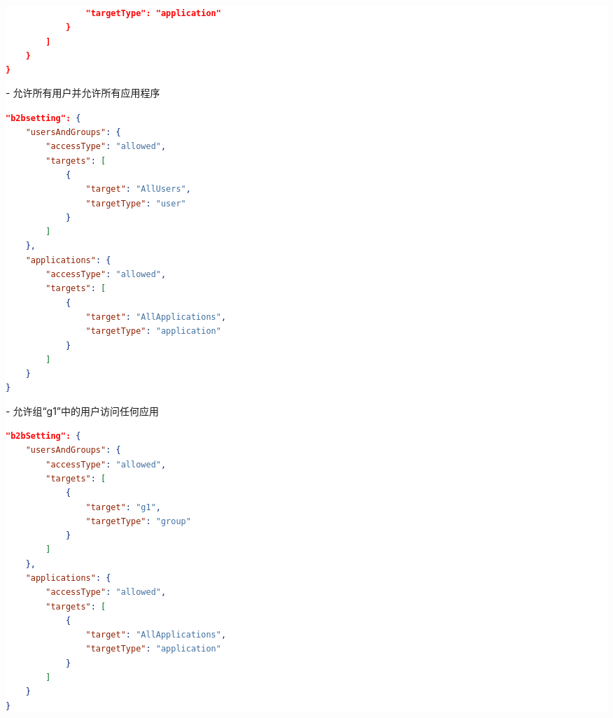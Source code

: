 ``` json
                "targetType": "application"
            }
        ]
    }
}
```

</td>
<td> - </td>
</tr>
<tr>
<td> 允许所有用户并允许所有应用程序 </td>
<td>

``` json
"b2bsetting": {
    "usersAndGroups": {
        "accessType": "allowed",
        "targets": [
            {
                "target": "AllUsers",
                "targetType": "user"
            }
        ]
    },
    "applications": {
        "accessType": "allowed",
        "targets": [
            {
                "target": "AllApplications",
                "targetType": "application"
            }
        ]
    }
}
```

</td>
<td> - </td>
</tr>
<tr>
<td> 允许组“g1”中的用户访问任何应用 </td>
<td>

``` json
"b2bSetting": {
    "usersAndGroups": {
        "accessType": "allowed",
        "targets": [
            {
                "target": "g1",
                "targetType": "group"
            }
        ]
    },
    "applications": {
        "accessType": "allowed",
        "targets": [
            {
                "target": "AllApplications",
                "targetType": "application"
            }
        ]
    }
}
```